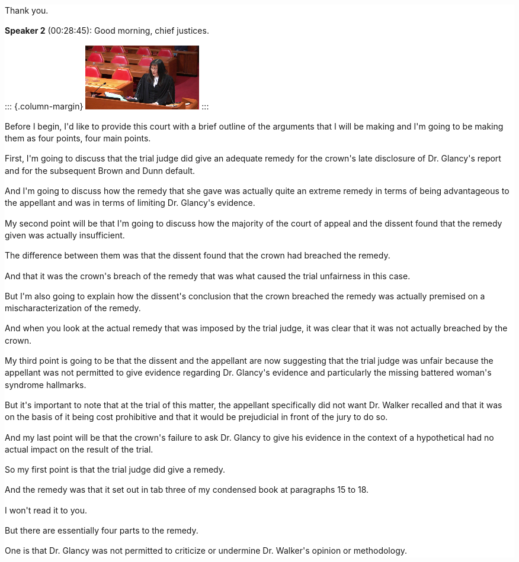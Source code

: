 Thank you.

**Speaker 2** (00:28:45): Good morning, chief justices.

::: {.column-margin}
![](1816.png)
:::

Before I begin, I'd like to provide this court with a brief outline of the arguments that I will be making and I'm going to be making them as four points, four main points.

First, I'm going to discuss that the trial judge did give an adequate remedy for the crown's late disclosure of Dr. Glancy's report and for the subsequent Brown and Dunn default.

And I'm going to discuss how the remedy that she gave was actually quite an extreme remedy in terms of being advantageous to the appellant and was in terms of limiting Dr. Glancy's evidence.

My second point will be that I'm going to discuss how the majority of the court of appeal and the dissent found that the remedy given was actually insufficient.

The difference between them was that the dissent found that the crown had breached the remedy.

And that it was the crown's breach of the remedy that was what caused the trial unfairness in this case.

But I'm also going to explain how the dissent's conclusion that the crown breached the remedy was actually premised on a mischaracterization of the remedy.

And when you look at the actual remedy that was imposed by the trial judge, it was clear that it was not actually breached by the crown.

My third point is going to be that the dissent and the appellant are now suggesting that the trial judge was unfair because the appellant was not permitted to give evidence regarding Dr. Glancy's evidence and particularly the missing battered woman's syndrome hallmarks.

But it's important to note that at the trial of this matter, the appellant specifically did not want Dr. Walker recalled and that it was on the basis of it being cost prohibitive and that it would be prejudicial in front of the jury to do so.

And my last point will be that the crown's failure to ask Dr. Glancy to give his evidence in the context of a hypothetical had no actual impact on the result of the trial.

So my first point is that the trial judge did give a remedy.

And the remedy was that it set out in tab three of my condensed book at paragraphs 15 to 18.

I won't read it to you.

But there are essentially four parts to the remedy.

One is that Dr. Glancy was not permitted to criticize or undermine Dr. Walker's opinion or methodology.
